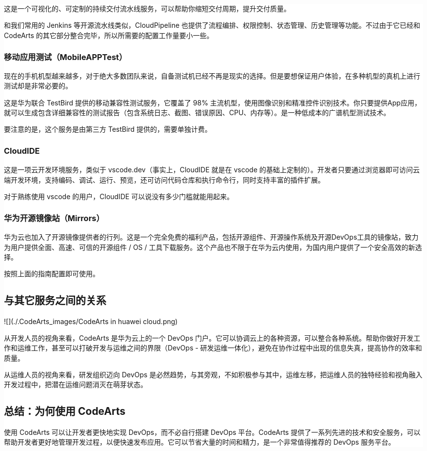 这是一个可视化的、可定制的持续交付流水线服务，可以帮助你缩短交付周期，提升交付质量。

和我们常用的 Jenkins 等开源流水线类似，CloudPipeline 也提供了流程编排、权限控制、状态管理、历史管理等功能。不过由于它已经和 CodeArts 的其它部分整合完毕，所以所需要的配置工作量要小一些。

### 移动应用测试（MobileAPPTest）

现在的手机机型越来越多，对于绝大多数团队来说，自备测试机已经不再是现实的选择。但是要想保证用户体验，在多种机型的真机上进行测试却是非常必要的。

这是华为联合 TestBird 提供的移动兼容性测试服务，它覆盖了 98% 主流机型，使用图像识别和精准控件识别技术。你只要提供App应用，就可以生成包含详细兼容性的测试报告（包含系统日志、截图、错误原因、CPU、内存等）。是一种低成本的广谱机型测试技术。

要注意的是，这个服务是由第三方 TestBird 提供的，需要单独计费。

### CloudIDE

这是一项云开发环境服务，类似于 vscode.dev（事实上，CloudIDE 就是在 vscode 的基础上定制的）。开发者只要通过浏览器即可访问云端开发环境，支持编码、调试、运行、预览，还可访问代码仓库和执行命令行，同时支持丰富的插件扩展。

对于熟练使用 vscode 的用户，CloudIDE 可以说没有多少门槛就能用起来。

### 华为开源镜像站（Mirrors）

华为云也加入了开源镜像提供者的行列。这是一个完全免费的福利产品，包括开源组件、开源操作系统及开源DevOps工具的镜像站，致力为用户提供全面、高速、可信的开源组件 / OS / 工具下载服务。这个产品也不限于在华为云内使用，为国内用户提供了一个安全高效的新选择。

按照上面的指南配置即可使用。

## 与其它服务之间的关系

![](./.CodeArts_images/CodeArts in huawei cloud.png)

从开发人员的视角来看，CodeArts 是华为云上的一个 DevOps 门户。它可以协调云上的各种资源，可以整合各种系统。帮助你做好开发工作和运维工作，甚至可以打破开发与运维之间的界限（DevOps - 研发运维一体化），避免在协作过程中出现的信息失真，提高协作的效率和质量。

从运维人员的视角来看，研发组织迈向 DevOps 是必然趋势，与其旁观，不如积极参与其中，运维左移，把运维人员的独特经验和视角融入开发过程中，把潜在运维问题消灭在萌芽状态。

## 总结：为何使用 CodeArts

使用 CodeArts 可以让开发者更快地实现 DevOps，而不必自行搭建 DevOps 平台。CodeArts 提供了一系列先进的技术和安全服务，可以帮助开发者更好地管理开发过程，以便快速发布应用。它可以节省大量的时间和精力，是一个非常值得推荐的 DevOps 服务平台。

